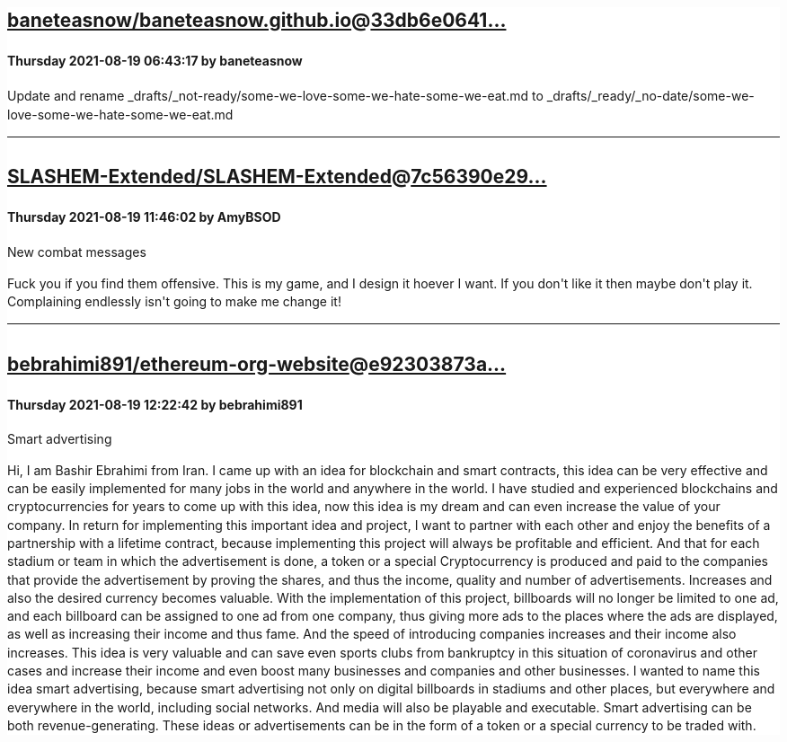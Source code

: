 ## [baneteasnow/baneteasnow.github.io](https://github.com/baneteasnow/baneteasnow.github.io)@[33db6e0641...](https://github.com/baneteasnow/baneteasnow.github.io/commit/33db6e0641aef49099bad63d60a912567ae86ca2)
#### Thursday 2021-08-19 06:43:17 by baneteasnow

Update and rename _drafts/_not-ready/some-we-love-some-we-hate-some-we-eat.md to _drafts/_ready/_no-date/some-we-love-some-we-hate-some-we-eat.md

---
## [SLASHEM-Extended/SLASHEM-Extended](https://github.com/SLASHEM-Extended/SLASHEM-Extended)@[7c56390e29...](https://github.com/SLASHEM-Extended/SLASHEM-Extended/commit/7c56390e29fcb7e86c5f0f9e2a5f415b7ff6755e)
#### Thursday 2021-08-19 11:46:02 by AmyBSOD

New combat messages

Fuck you if you find them offensive. This is my game, and I design it hoever I want. If you don't like it then maybe don't play it. Complaining endlessly isn't going to make me change it!

---
## [bebrahimi891/ethereum-org-website](https://github.com/bebrahimi891/ethereum-org-website)@[e92303873a...](https://github.com/bebrahimi891/ethereum-org-website/commit/e92303873a0407be31a180edf96e6fc0bdce2278)
#### Thursday 2021-08-19 12:22:42 by bebrahimi891

Smart advertising

Hi, I am Bashir Ebrahimi from Iran. I came up with an idea for blockchain and smart contracts, this idea can be very effective and can be easily implemented for many jobs in the world and anywhere in the world. I have studied and experienced blockchains and cryptocurrencies for years to come up with this idea, now this idea is my dream and can even increase the value of your company. In return for implementing this important idea and project, I want to partner with each other and enjoy the benefits of a partnership with a lifetime contract, because implementing this project will always be profitable and efficient. And that for each stadium or team in which the advertisement is done, a token or a special Cryptocurrency is produced and paid to the companies that provide the advertisement by proving the shares, and thus the income, quality and number of advertisements. Increases and also the desired currency becomes valuable. With the implementation of this project, billboards will no longer be limited to one ad, and each billboard can be assigned to one ad from one company, thus giving more ads to the places where the ads are displayed, as well as increasing their income and thus fame. And the speed of introducing companies increases and their income also increases. This idea is very valuable and can save even sports clubs from bankruptcy in this situation of coronavirus and other cases and increase their income and even boost many businesses and companies and other businesses.
I wanted to name this idea smart advertising, because smart advertising not only on digital billboards in stadiums and other places, but everywhere and everywhere in the world, including social networks. And media will also be playable and executable. Smart advertising can be both revenue-generating. These ideas or advertisements can be in the form of a token or a special currency to be traded with.
